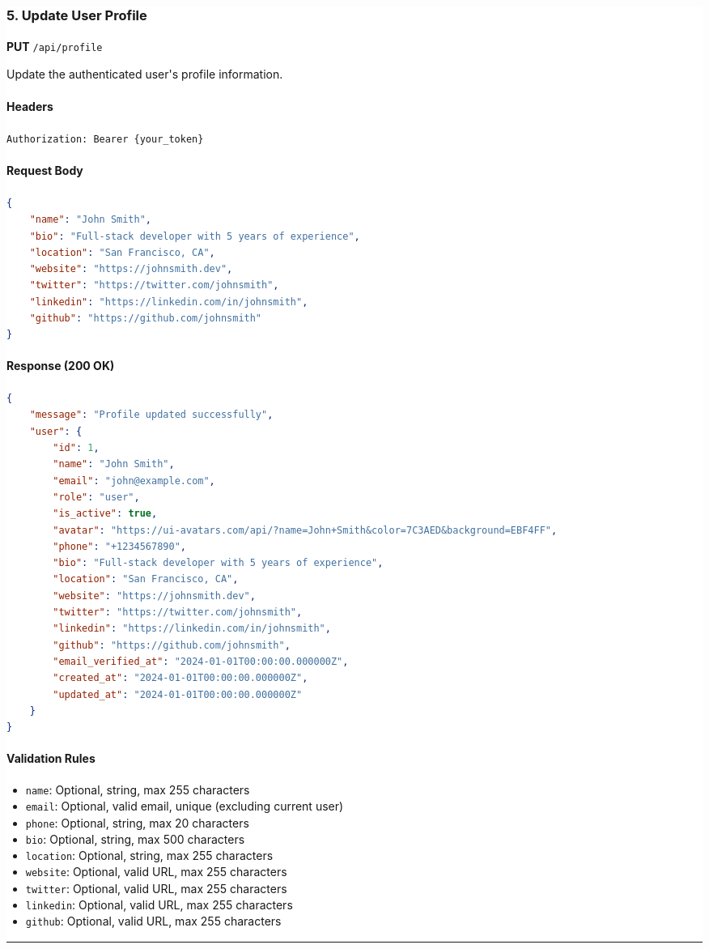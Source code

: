 
### 5. Update User Profile
**PUT** `/api/profile`

Update the authenticated user's profile information.

#### Headers
```
Authorization: Bearer {your_token}
```

#### Request Body
```json
{
    "name": "John Smith",
    "bio": "Full-stack developer with 5 years of experience",
    "location": "San Francisco, CA",
    "website": "https://johnsmith.dev",
    "twitter": "https://twitter.com/johnsmith",
    "linkedin": "https://linkedin.com/in/johnsmith",
    "github": "https://github.com/johnsmith"
}
```

#### Response (200 OK)
```json
{
    "message": "Profile updated successfully",
    "user": {
        "id": 1,
        "name": "John Smith",
        "email": "john@example.com",
        "role": "user",
        "is_active": true,
        "avatar": "https://ui-avatars.com/api/?name=John+Smith&color=7C3AED&background=EBF4FF",
        "phone": "+1234567890",
        "bio": "Full-stack developer with 5 years of experience",
        "location": "San Francisco, CA",
        "website": "https://johnsmith.dev",
        "twitter": "https://twitter.com/johnsmith",
        "linkedin": "https://linkedin.com/in/johnsmith",
        "github": "https://github.com/johnsmith",
        "email_verified_at": "2024-01-01T00:00:00.000000Z",
        "created_at": "2024-01-01T00:00:00.000000Z",
        "updated_at": "2024-01-01T00:00:00.000000Z"
    }
}
```

#### Validation Rules
- `name`: Optional, string, max 255 characters
- `email`: Optional, valid email, unique (excluding current user)
- `phone`: Optional, string, max 20 characters
- `bio`: Optional, string, max 500 characters
- `location`: Optional, string, max 255 characters
- `website`: Optional, valid URL, max 255 characters
- `twitter`: Optional, valid URL, max 255 characters
- `linkedin`: Optional, valid URL, max 255 characters
- `github`: Optional, valid URL, max 255 characters

---